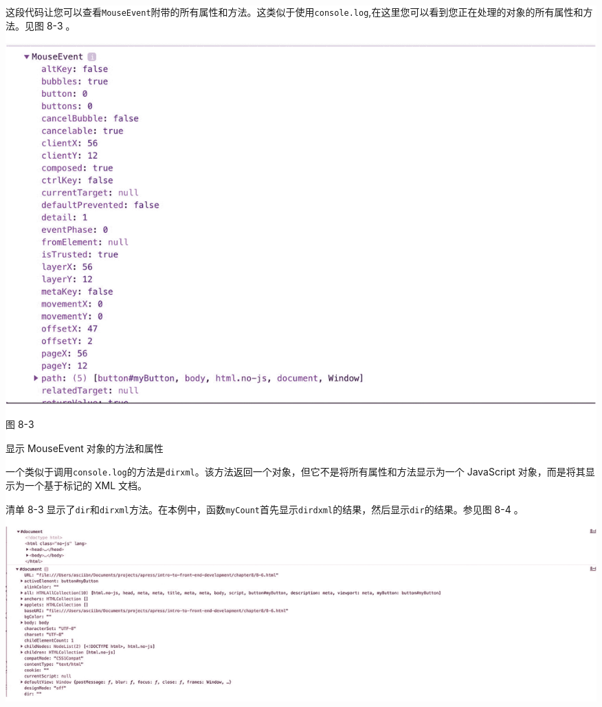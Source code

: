 ```js

```

这段代码让您可以查看`MouseEvent`附带的所有属性和方法。这类似于使用`console.log`,在这里您可以看到您正在处理的对象的所有属性和方法。见图 8-3 。

![img/313453_3_En_8_Fig3_HTML.jpg](img/313453_3_En_8_Fig3_HTML.jpg)

图 8-3

显示 MouseEvent 对象的方法和属性

一个类似于调用`console.log`的方法是`dirxml`。该方法返回一个对象，但它不是将所有属性和方法显示为一个 JavaScript 对象，而是将其显示为一个基于标记的 XML 文档。

清单 8-3 显示了`dir`和`dirxml`方法。在本例中，函数`myCount`首先显示`dirdxml`的结果，然后显示`dir`的结果。参见图 8-4 。

![img/313453_3_En_8_Fig4_HTML.jpg](img/313453_3_En_8_Fig4_HTML.jpg)
